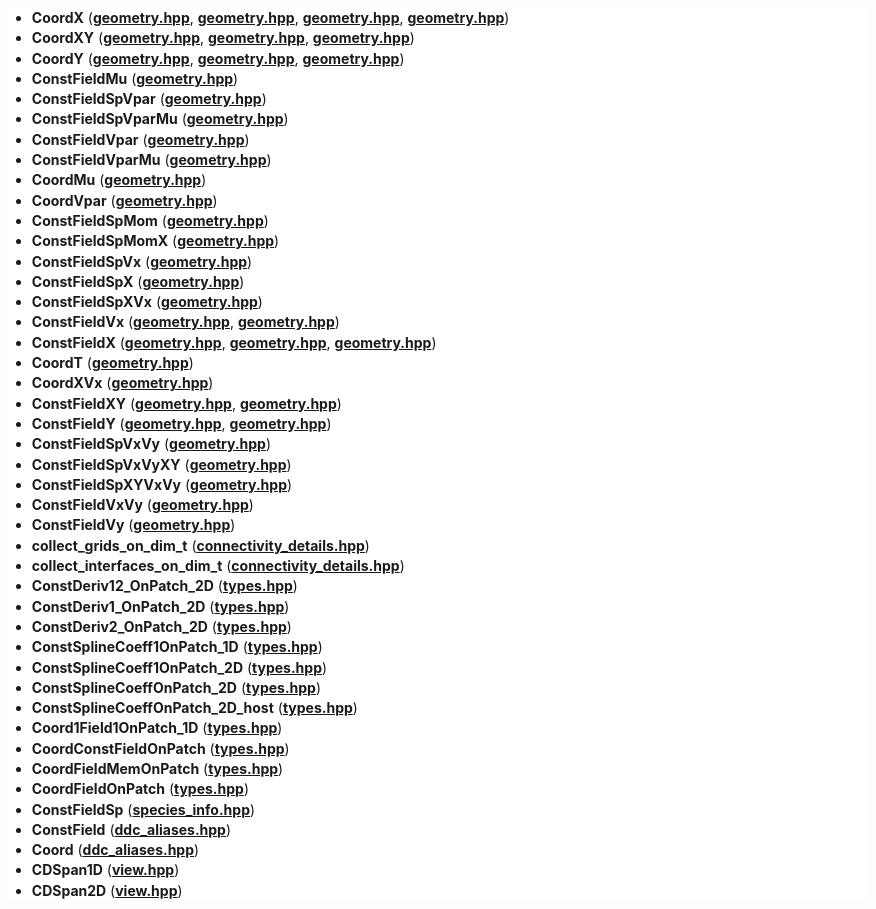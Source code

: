 * **CoordX** ([**geometry.hpp**](geometryRTheta_2geometry_2geometry_8hpp.md), [**geometry.hpp**](geometryXVx_2geometry_2geometry_8hpp.md), [**geometry.hpp**](geometryXY_2geometry_2geometry_8hpp.md), [**geometry.hpp**](geometryXYVxVy_2geometry_2geometry_8hpp.md))
* **CoordXY** ([**geometry.hpp**](geometryRTheta_2geometry_2geometry_8hpp.md), [**geometry.hpp**](geometryXY_2geometry_2geometry_8hpp.md), [**geometry.hpp**](geometryXYVxVy_2geometry_2geometry_8hpp.md))
* **CoordY** ([**geometry.hpp**](geometryRTheta_2geometry_2geometry_8hpp.md), [**geometry.hpp**](geometryXY_2geometry_2geometry_8hpp.md), [**geometry.hpp**](geometryXYVxVy_2geometry_2geometry_8hpp.md))
* **ConstFieldMu** ([**geometry.hpp**](geometryVparMu_2geometry_2geometry_8hpp.md))
* **ConstFieldSpVpar** ([**geometry.hpp**](geometryVparMu_2geometry_2geometry_8hpp.md))
* **ConstFieldSpVparMu** ([**geometry.hpp**](geometryVparMu_2geometry_2geometry_8hpp.md))
* **ConstFieldVpar** ([**geometry.hpp**](geometryVparMu_2geometry_2geometry_8hpp.md))
* **ConstFieldVparMu** ([**geometry.hpp**](geometryVparMu_2geometry_2geometry_8hpp.md))
* **CoordMu** ([**geometry.hpp**](geometryVparMu_2geometry_2geometry_8hpp.md))
* **CoordVpar** ([**geometry.hpp**](geometryVparMu_2geometry_2geometry_8hpp.md))
* **ConstFieldSpMom** ([**geometry.hpp**](geometryXVx_2geometry_2geometry_8hpp.md))
* **ConstFieldSpMomX** ([**geometry.hpp**](geometryXVx_2geometry_2geometry_8hpp.md))
* **ConstFieldSpVx** ([**geometry.hpp**](geometryXVx_2geometry_2geometry_8hpp.md))
* **ConstFieldSpX** ([**geometry.hpp**](geometryXVx_2geometry_2geometry_8hpp.md))
* **ConstFieldSpXVx** ([**geometry.hpp**](geometryXVx_2geometry_2geometry_8hpp.md))
* **ConstFieldVx** ([**geometry.hpp**](geometryXVx_2geometry_2geometry_8hpp.md), [**geometry.hpp**](geometryXYVxVy_2geometry_2geometry_8hpp.md))
* **ConstFieldX** ([**geometry.hpp**](geometryXVx_2geometry_2geometry_8hpp.md), [**geometry.hpp**](geometryXY_2geometry_2geometry_8hpp.md), [**geometry.hpp**](geometryXYVxVy_2geometry_2geometry_8hpp.md))
* **CoordT** ([**geometry.hpp**](geometryXVx_2geometry_2geometry_8hpp.md))
* **CoordXVx** ([**geometry.hpp**](geometryXVx_2geometry_2geometry_8hpp.md))
* **ConstFieldXY** ([**geometry.hpp**](geometryXY_2geometry_2geometry_8hpp.md), [**geometry.hpp**](geometryXYVxVy_2geometry_2geometry_8hpp.md))
* **ConstFieldY** ([**geometry.hpp**](geometryXY_2geometry_2geometry_8hpp.md), [**geometry.hpp**](geometryXYVxVy_2geometry_2geometry_8hpp.md))
* **ConstFieldSpVxVy** ([**geometry.hpp**](geometryXYVxVy_2geometry_2geometry_8hpp.md))
* **ConstFieldSpVxVyXY** ([**geometry.hpp**](geometryXYVxVy_2geometry_2geometry_8hpp.md))
* **ConstFieldSpXYVxVy** ([**geometry.hpp**](geometryXYVxVy_2geometry_2geometry_8hpp.md))
* **ConstFieldVxVy** ([**geometry.hpp**](geometryXYVxVy_2geometry_2geometry_8hpp.md))
* **ConstFieldVy** ([**geometry.hpp**](geometryXYVxVy_2geometry_2geometry_8hpp.md))
* **collect\_grids\_on\_dim\_t** ([**connectivity\_details.hpp**](connectivity__details_8hpp.md))
* **collect\_interfaces\_on\_dim\_t** ([**connectivity\_details.hpp**](connectivity__details_8hpp.md))
* **ConstDeriv12\_OnPatch\_2D** ([**types.hpp**](types_8hpp.md))
* **ConstDeriv1\_OnPatch\_2D** ([**types.hpp**](types_8hpp.md))
* **ConstDeriv2\_OnPatch\_2D** ([**types.hpp**](types_8hpp.md))
* **ConstSplineCoeff1OnPatch\_1D** ([**types.hpp**](types_8hpp.md))
* **ConstSplineCoeff1OnPatch\_2D** ([**types.hpp**](types_8hpp.md))
* **ConstSplineCoeffOnPatch\_2D** ([**types.hpp**](types_8hpp.md))
* **ConstSplineCoeffOnPatch\_2D\_host** ([**types.hpp**](types_8hpp.md))
* **Coord1Field1OnPatch\_1D** ([**types.hpp**](types_8hpp.md))
* **CoordConstFieldOnPatch** ([**types.hpp**](types_8hpp.md))
* **CoordFieldMemOnPatch** ([**types.hpp**](types_8hpp.md))
* **CoordFieldOnPatch** ([**types.hpp**](types_8hpp.md))
* **ConstFieldSp** ([**species\_info.hpp**](species__info_8hpp.md))
* **ConstField** ([**ddc\_aliases.hpp**](ddc__aliases_8hpp.md))
* **Coord** ([**ddc\_aliases.hpp**](ddc__aliases_8hpp.md))
* **CDSpan1D** ([**view.hpp**](view_8hpp.md))
* **CDSpan2D** ([**view.hpp**](view_8hpp.md))
